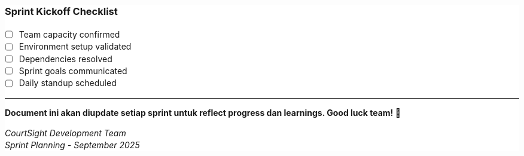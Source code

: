 ### Sprint Kickoff Checklist
- [ ] Team capacity confirmed
- [ ] Environment setup validated
- [ ] Dependencies resolved
- [ ] Sprint goals communicated
- [ ] Daily standup scheduled

---

**Document ini akan diupdate setiap sprint untuk reflect progress dan learnings. Good luck team! 🚀**

*CourtSight Development Team*  
*Sprint Planning - September 2025*
